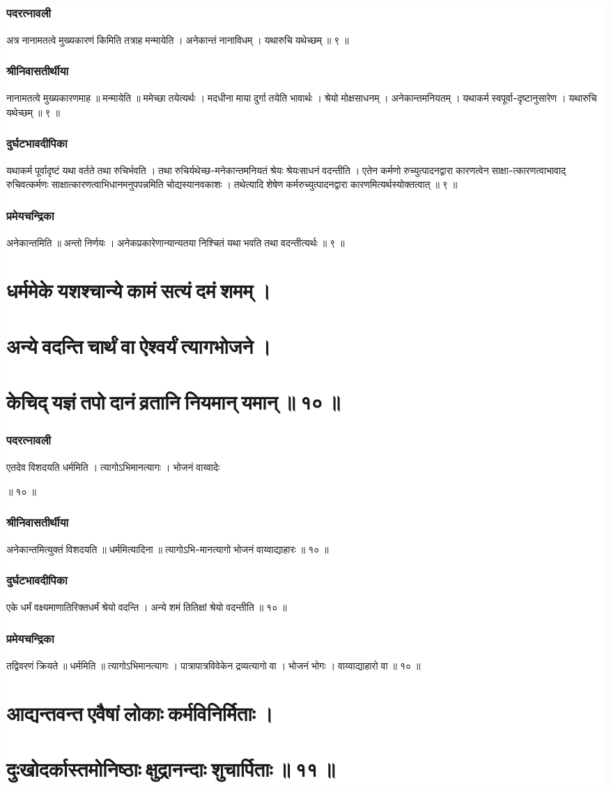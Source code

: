 ### **पदरत्नावली**

अत्र नानामतत्वे मुख्यकारणं किमिति तत्राह मन्मायेति । अनेकान्तं नानाविधम् । यथारुचि यथेच्छम् ॥ ९ ॥

### **श्रीनिवासतीर्थीया**

नानामतत्वे मुख्यकारणमाह ॥ मन्मायेति ॥ ममेच्छा तयेत्यर्थः । मदधीना माया दुर्गा तयेति भावार्थः । श्रेयो मोक्षसाधनम् । अनेकान्तमनियतम् । यथाकर्म स्वपूर्वा-दृष्टानुसारेण । यथारुचि यथेच्छम् ॥ ९ ॥

### **दुर्घटभावदीपिका**

यथाकर्म पूर्वादृष्टं यथा वर्तते तथा रुचिर्भवति । तथा रुचिर्यथेच्छ-मनेकान्तमनियतं श्रेयः श्रेयःसाधनं वदन्तीति । एतेन कर्मणो रुच्युत्पादनद्वारा कारणत्वेन साक्षा-त्कारणत्वाभावाद् रुचिवत्कर्मणः साक्षात्कारणत्वाभिधानमनुपपन्नमिति चोद्यस्यानवकाशः । तथेत्यादि शेषेण कर्मरुच्युत्पादनद्वारा कारणमित्यर्थस्योक्तत्वात् ॥ ९ ॥

### **प्रमेयचन्द्रिका**

अनेकान्तमिति ॥ अन्तो निर्णयः । अनेकप्रकारेणान्यान्यतया निश्चितं यथा भवति तथा वदन्तीत्यर्थः ॥ ९ ॥

# **धर्ममेके यशश्चान्ये कामं सत्यं दमं शमम् ।**

# **अन्ये वदन्ति चार्थं वा ऐश्वर्यं त्यागभोजने ।**

# **केचिद् यज्ञं तपो दानं व्रतानि नियमान् यमान् ॥ १० ॥**

### **पदरत्नावली**

एतदेव विशदयति धर्ममिति । त्यागोऽभिमानत्यागः । भोजनं वाय्वादेः

॥ १० ॥

### **श्रीनिवासतीर्थीया**

अनेकान्तमित्युक्तं विशदयति ॥ धर्ममित्यादिना ॥ त्यागोऽभि-मानत्यागो भोजनं वाय्वाद्याहारः ॥ १० ॥

### **दुर्घटभावदीपिका**

एके धर्मं वक्ष्यमाणातिरिक्तधर्मं श्रेयो वदन्ति । अन्ये शमं तितिक्षां श्रेयो वदन्तीति ॥ १० ॥

### **प्रमेयचन्द्रिका**

तद्विवरणं क्रियते ॥ धर्ममिति ॥ त्यागोऽभिमानत्यागः । पात्रापात्रविवेकेन द्रव्यत्यागो वा । भोजनं भोगः । वाय्वाद्याहारो वा ॥ १० ॥

# **आद्यन्तवन्त एवैषां लोकाः कर्मविनिर्मिताः ।**

# **दुःखोदर्कास्तमोनिष्ठाः क्षुद्रानन्दाः शुचार्पिताः ॥ ११ ॥**
